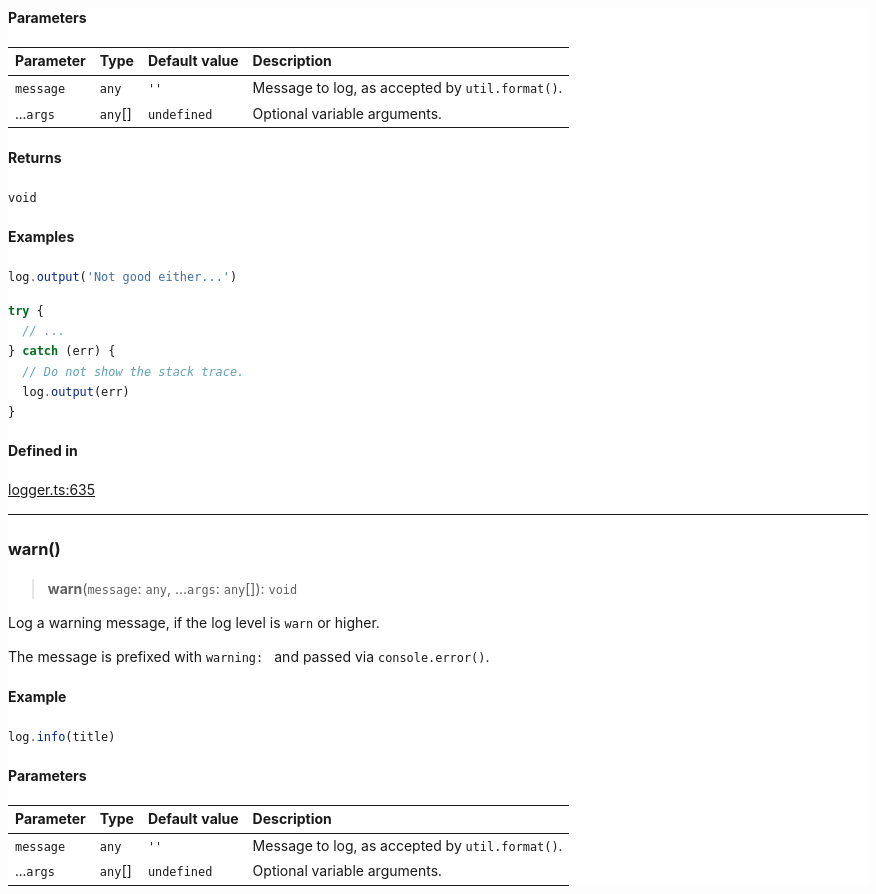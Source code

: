 #### Parameters

| Parameter | Type | Default value | Description |
| :------ | :------ | :------ | :------ |
| `message` | `any` | `''` | Message to log, as accepted by `util.format()`. |
| ...`args` | `any`[] | `undefined` | Optional variable arguments. |

#### Returns

`void`

#### Examples

```javascript
log.output('Not good either...')
```

```javascript
try {
  // ...
} catch (err) {
  // Do not show the stack trace.
  log.output(err)
}
```

#### Defined in

[logger.ts:635](https://github.com/xpack/logger-ts/blob/2846243d6dac2448aa7de3003e2e9e9b7885e439/src/lib/logger.ts#L635)

***

### warn()

> **warn**(`message`: `any`, ...`args`: `any`[]): `void`

Log a warning message, if the log level is `warn` or higher.

The message is prefixed with `warning: ` and
passed via `console.error()`.

#### Example

```javascript
log.info(title)
```

#### Parameters

| Parameter | Type | Default value | Description |
| :------ | :------ | :------ | :------ |
| `message` | `any` | `''` | Message to log, as accepted by `util.format()`. |
| ...`args` | `any`[] | `undefined` | Optional variable arguments. |
